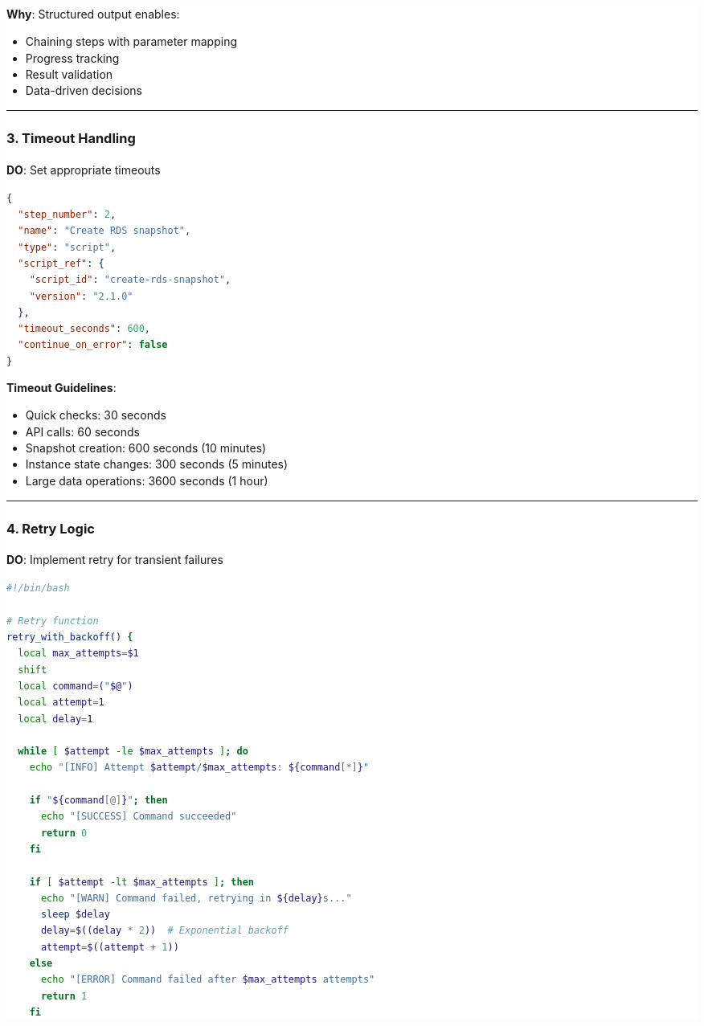 **Why**: Structured output enables:
- Chaining steps with parameter mapping
- Progress tracking
- Result validation
- Data-driven decisions

---

### 3. Timeout Handling

**DO**: Set appropriate timeouts
```json
{
  "step_number": 2,
  "name": "Create RDS snapshot",
  "type": "script",
  "script_ref": {
    "script_id": "create-rds-snapshot",
    "version": "2.1.0"
  },
  "timeout_seconds": 600,
  "continue_on_error": false
}
```

**Timeout Guidelines**:
- Quick checks: 30 seconds
- API calls: 60 seconds
- Snapshot creation: 600 seconds (10 minutes)
- Instance state changes: 300 seconds (5 minutes)
- Large data operations: 3600 seconds (1 hour)

---

### 4. Retry Logic

**DO**: Implement retry for transient failures
```bash
#!/bin/bash

# Retry function
retry_with_backoff() {
  local max_attempts=$1
  shift
  local command=("$@")
  local attempt=1
  local delay=1

  while [ $attempt -le $max_attempts ]; do
    echo "[INFO] Attempt $attempt/$max_attempts: ${command[*]}"

    if "${command[@]}"; then
      echo "[SUCCESS] Command succeeded"
      return 0
    fi

    if [ $attempt -lt $max_attempts ]; then
      echo "[WARN] Command failed, retrying in ${delay}s..."
      sleep $delay
      delay=$((delay * 2))  # Exponential backoff
      attempt=$((attempt + 1))
    else
      echo "[ERROR] Command failed after $max_attempts attempts"
      return 1
    fi
```